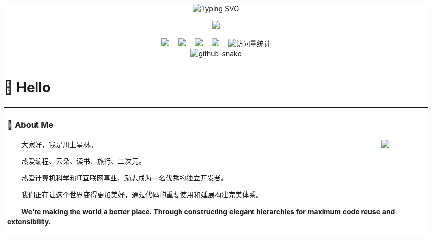 <div align="center">
  
  
  <div align="center">
    <a href="https://blog.sunguoqi.com/">
      <img src="https://readme-typing-svg.demolab.com?font=Fira+Code&pause=1000&width=435&lines=console.log(%22Hello%2C%20World%22);川上星林祝您今天愉快!&center=true&size=27" alt="Typing SVG" />
    </a>
  </div>

  
  <img src="https://cdn.jsdelivr.net/gh/chuck-robert/chuck-robert/assets/images/coding.gif" /><br>

  
  <div align="center">
    <a href="https://twitter.com/chuck_robert/"><img src="https://img.shields.io/badge/Twitter-推特-blue" /></a>&emsp;
    <a href="https://www.youtube.com/@stearsoft_xinLing"><img src="https://img.shields.io/badge/YouTube-油管-c32136" /></a>&emsp;
    <a href="https://space.bilibili.com/502242781/"><img src="https://img.shields.io/badge/Bilibili-B站-ff69b4" /></a>&emsp;
    <a href="https://www.zhihu.com/people/sunguoqi/"><img src="https://img.shields.io/badge/Zhihu-知乎-blue" /></a>&emsp;
    <!-- visitor statistics logo 访客数统计徽标 -->
    <img src="https://komarev.com/ghpvc/?username=chuck-robert&label=Views&color=0e75b6&style=flat" alt="访问量统计" />
  </div>

  
<picture>
  <source media="(prefers-color-scheme: dark)" srcset="https://cdn.jsdelivr.net/gh/chuck-robert/chuck-robert/profile-snake-contrib/github-contribution-grid-snake-dark.svg" />
  <source media="(prefers-color-scheme: light)" srcset="https://cdn.jsdelivr.net/gh/chuck-robert/chuck-robert/profile-snake-contrib/github-contribution-grid-snake.svg" />
  <img alt="github-snake" src="https://cdn.jsdelivr.net/gh/chuck-robert/chuck-robert/profile-snake-contrib/github-contribution-grid-snake-dark.svg" />
</picture>

</div>

#  🙋 Hello

<table>
<tr><td>


### 🤺 About Me

<img align="right" width="88" src="https://cdn.jsdelivr.net/gh/chuck-robert/chuck-robert/assets/images/steven.png" />

<p>&emsp;&emsp;大家好，我是川上星林。</p>
<p>&emsp;&emsp;热爱编程、云朵、读书、旅行、二次元。</p>
<p>&emsp;&emsp;热爱计算机科学和IT互联网事业，励志成为一名优秀的独立开发者。</p>
<p>&emsp;&emsp;我们正在让这个世界变得更加美好，通过代码的重复使用和延展构建完美体系。</p>
<p><strong>&emsp;&emsp;We're making the world a better place. Through constructing elegant hierarchies for maximum code reuse and extensibility.</strong></p>

</td></tr
